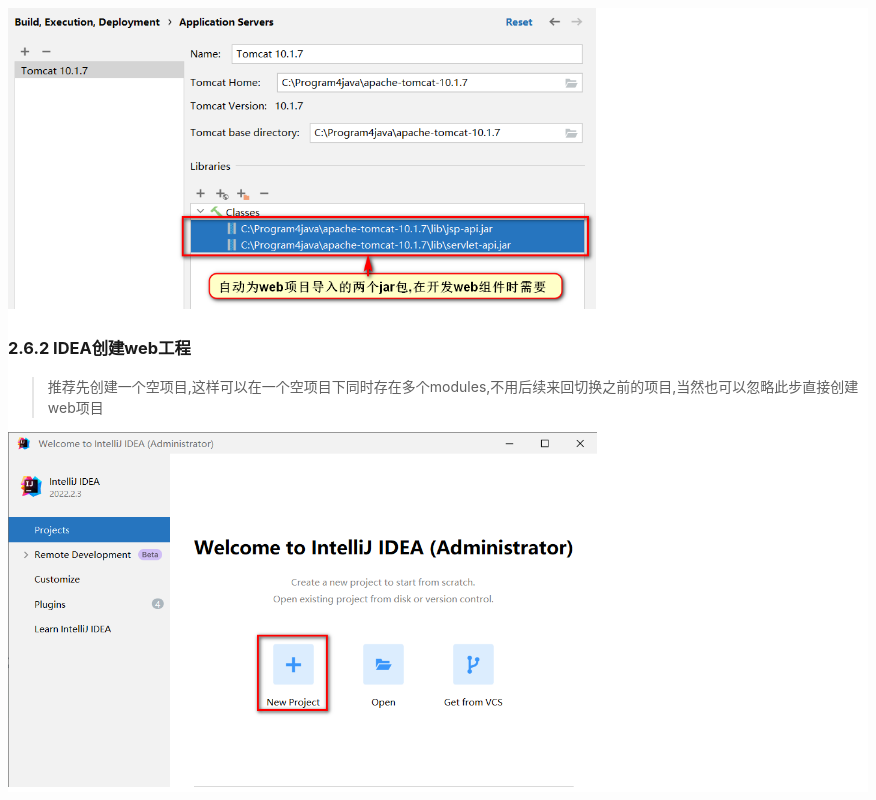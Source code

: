 <img src="images/1681458031957.png" alt="1681458031957" style="zoom:65%;" />

### 2.6.2 IDEA创建web工程

> 推荐先创建一个空项目,这样可以在一个空项目下同时存在多个modules,不用后续来回切换之前的项目,当然也可以忽略此步直接创建web项目

<img src="images/1681458194939.png" alt="1681458194939" style="zoom: 60%;" />
